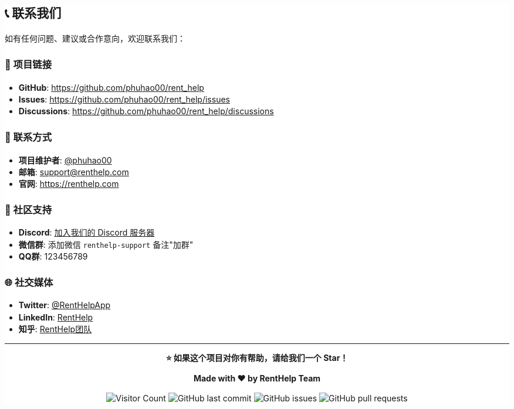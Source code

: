 ## 📞 联系我们

如有任何问题、建议或合作意向，欢迎联系我们：

### 🔗 项目链接
- **GitHub**: https://github.com/phuhao00/rent_help
- **Issues**: https://github.com/phuhao00/rent_help/issues
- **Discussions**: https://github.com/phuhao00/rent_help/discussions

### 📧 联系方式
- **项目维护者**: [@phuhao00](https://github.com/phuhao00)
- **邮箱**: support@renthelp.com
- **官网**: https://renthelp.com

### 💬 社区支持
- **Discord**: [加入我们的 Discord 服务器](https://discord.gg/renthelp)
- **微信群**: 添加微信 `renthelp-support` 备注"加群"
- **QQ群**: 123456789

### 🌐 社交媒体
- **Twitter**: [@RentHelpApp](https://twitter.com/RentHelpApp)
- **LinkedIn**: [RentHelp](https://linkedin.com/company/renthelp)
- **知乎**: [RentHelp团队](https://zhihu.com/org/renthelp-team)

---

<div align="center">

**⭐ 如果这个项目对你有帮助，请给我们一个 Star！**

**Made with ❤️ by RentHelp Team**

![Visitor Count](https://visitor-badge.laobi.icu/badge?page_id=phuhao00.rent_help)
![GitHub last commit](https://img.shields.io/github/last-commit/phuhao00/rent_help)
![GitHub issues](https://img.shields.io/github/issues/phuhao00/rent_help)
![GitHub pull requests](https://img.shields.io/github/issues-pr/phuhao00/rent_help)

</div>